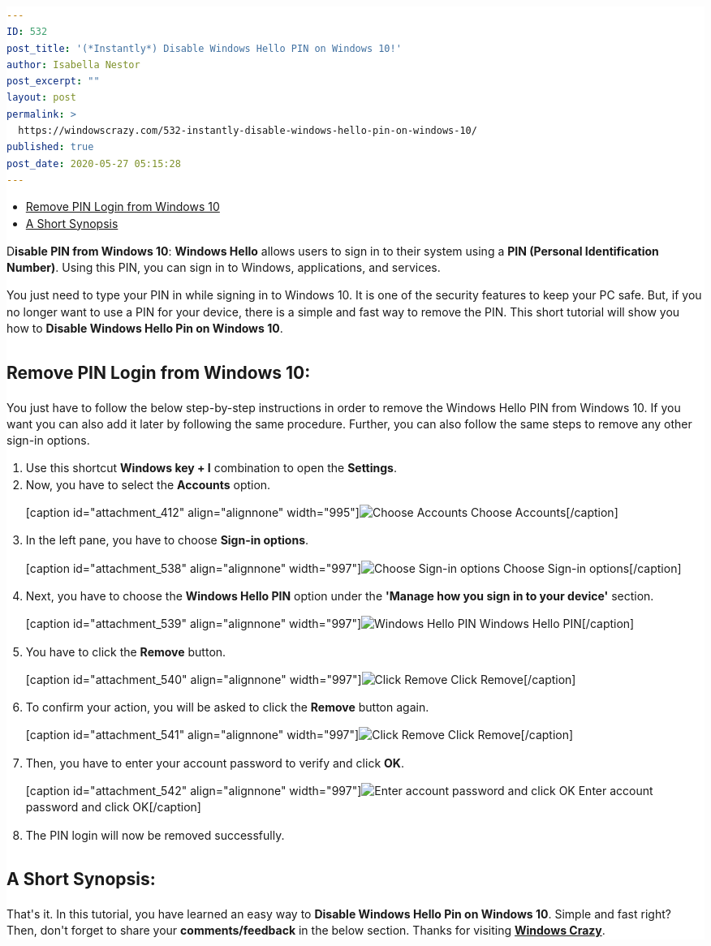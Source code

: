 ```yaml
---
ID: 532
post_title: '(*Instantly*) Disable Windows Hello PIN on Windows 10!'
author: Isabella Nestor
post_excerpt: ""
layout: post
permalink: >
  https://windowscrazy.com/532-instantly-disable-windows-hello-pin-on-windows-10/
published: true
post_date: 2020-05-27 05:15:28
---
```

<ul class="toc">
 	<li><a href="#1">Remove PIN Login from Windows 10</a></li>
 	<li><a href="#2">A Short Synopsis</a></li>
</ul>
<span class="dcap">D</span><strong>isable PIN from Windows 10</strong>: <strong>Windows Hello</strong> allows users to sign in to their system using a <strong>PIN (Personal Identification Number)</strong>. Using this PIN, you can sign in to Windows, applications, and services.

You just need to type your PIN in while signing in to Windows 10. It is one of the security features to keep your PC safe. But, if you no longer want to use a PIN for your device, there is a simple and fast way to remove the PIN. This short tutorial will show you how to <strong>Disable Windows Hello Pin on Windows 10</strong>.
<h2 id="1">Remove PIN Login from Windows 10:</h2>
You just have to follow the below step-by-step instructions in order to remove the Windows Hello PIN from Windows 10. If you want you can also add it later by following the same procedure. Further, you can also follow the same steps to remove any other sign-in options.
<ol>
 	<li>Use this shortcut <strong>Windows key + I</strong> combination to open the <strong>Settings</strong>.</li>
 	<li>Now, you have to select the <strong>Accounts</strong> option.

[caption id="attachment_412" align="alignnone" width="995"]<img class="size-full wp-image-412" src="https://windowscrazy.com/wp-content/uploads/2020/05/ua1.png" alt="Choose Accounts" width="995" height="581" /> Choose Accounts[/caption]</li>
 	<li>In the left pane, you have to choose <strong>Sign-in options</strong>.

[caption id="attachment_538" align="alignnone" width="997"]<img class="size-full wp-image-538" src="https://windowscrazy.com/wp-content/uploads/2020/05/dp1.png" alt="Choose Sign-in options" width="997" height="578" /> Choose Sign-in options[/caption]</li>
 	<li>Next, you have to choose the <strong>Windows Hello PIN</strong> option under the <strong>'Manage how you sign in to your device'</strong> section.

[caption id="attachment_539" align="alignnone" width="997"]<img class="size-full wp-image-539" src="https://windowscrazy.com/wp-content/uploads/2020/05/dp2.png" alt="Windows Hello PIN" width="997" height="578" /> Windows Hello PIN[/caption]</li>
 	<li>You have to click the <strong>Remove</strong> button.

[caption id="attachment_540" align="alignnone" width="997"]<img class="size-full wp-image-540" src="https://windowscrazy.com/wp-content/uploads/2020/05/dp3.png" alt="Click Remove" width="997" height="578" /> Click Remove[/caption]</li>
 	<li>To confirm your action, you will be asked to click the <strong>Remove</strong> button again.

[caption id="attachment_541" align="alignnone" width="997"]<img class="size-full wp-image-541" src="https://windowscrazy.com/wp-content/uploads/2020/05/dp4.png" alt="Click Remove" width="997" height="578" /> Click Remove[/caption]</li>
 	<li>Then, you have to enter your account password to verify and click <strong>OK</strong>.

[caption id="attachment_542" align="alignnone" width="997"]<img class="size-full wp-image-542" src="https://windowscrazy.com/wp-content/uploads/2020/05/dp5.png" alt="Enter account password and click OK" width="997" height="578" /> Enter account password and click OK[/caption]</li>
 	<li>The PIN login will now be removed successfully.</li>
</ol>
<h2 id="2">A Short Synopsis:</h2>
That's it. In this tutorial, you have learned an easy way to <strong>Disable Windows Hello Pin on Windows 10</strong>. Simple and fast right? Then, don't forget to share your <strong>comments/feedback</strong> in the below section. Thanks for visiting <a href="https://windowscrazy.com/"><strong>Windows Crazy</strong></a>.